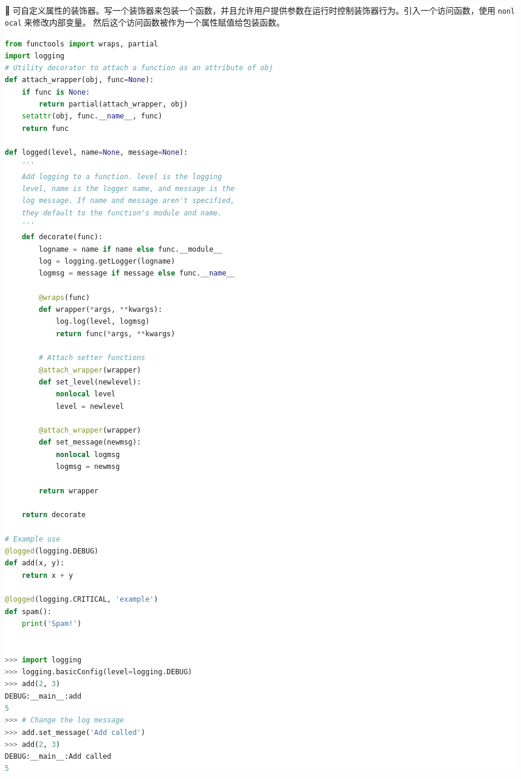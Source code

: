🧩 可自定义属性的装饰器。写一个装饰器来包装一个函数，并且允许用户提供参数在运行时控制装饰器行为。引入一个访问函数，使用 `nonlocal` 来修改内部变量。 然后这个访问函数被作为一个属性赋值给包装函数。
```python
from functools import wraps, partial
import logging
# Utility decorator to attach a function as an attribute of obj
def attach_wrapper(obj, func=None):
    if func is None:
        return partial(attach_wrapper, obj)
    setattr(obj, func.__name__, func)
    return func

def logged(level, name=None, message=None):
    '''
    Add logging to a function. level is the logging
    level, name is the logger name, and message is the
    log message. If name and message aren't specified,
    they default to the function's module and name.
    '''
    def decorate(func):
        logname = name if name else func.__module__
        log = logging.getLogger(logname)
        logmsg = message if message else func.__name__

        @wraps(func)
        def wrapper(*args, **kwargs):
            log.log(level, logmsg)
            return func(*args, **kwargs)

        # Attach setter functions
        @attach_wrapper(wrapper)
        def set_level(newlevel):
            nonlocal level
            level = newlevel

        @attach_wrapper(wrapper)
        def set_message(newmsg):
            nonlocal logmsg
            logmsg = newmsg

        return wrapper

    return decorate

# Example use
@logged(logging.DEBUG)
def add(x, y):
    return x + y

@logged(logging.CRITICAL, 'example')
def spam():
    print('Spam!')


>>> import logging
>>> logging.basicConfig(level=logging.DEBUG)
>>> add(2, 3)
DEBUG:__main__:add
5
>>> # Change the log message
>>> add.set_message('Add called')
>>> add(2, 3)
DEBUG:__main__:Add called
5
```